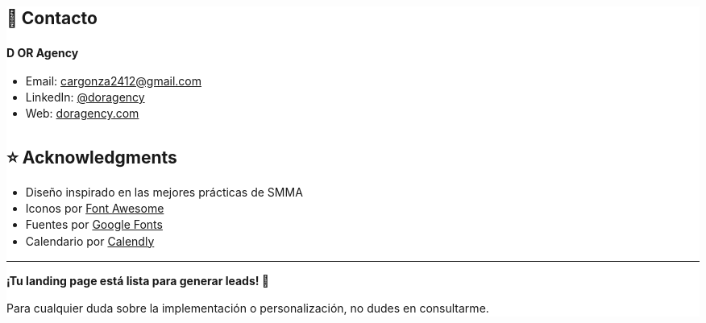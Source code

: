 ## 📧 Contacto

**D OR Agency**
- Email: cargonza2412@gmail.com
- LinkedIn: [@doragency](https://linkedin.com/company/doragency)
- Web: [doragency.com](https://doragency.com)

## ⭐ Acknowledgments

- Diseño inspirado en las mejores prácticas de SMMA
- Iconos por [Font Awesome](https://fontawesome.com)
- Fuentes por [Google Fonts](https://fonts.google.com)
- Calendario por [Calendly](https://calendly.com)

---

**¡Tu landing page está lista para generar leads! 🚀**

Para cualquier duda sobre la implementación o personalización, no dudes en consultarme.
